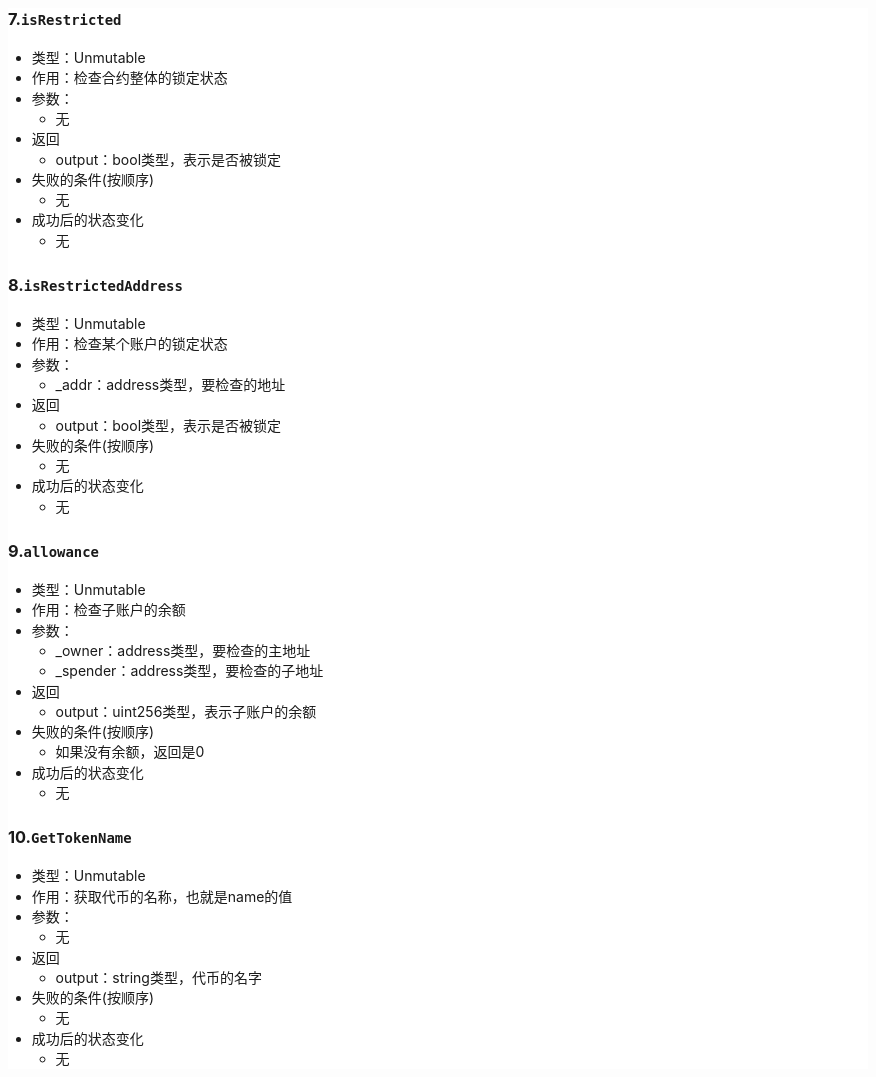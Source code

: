 

### 7.`isRestricted`

- 类型：Unmutable
- 作用：检查合约整体的锁定状态
- 参数：
  - 无
- 返回
  - output：bool类型，表示是否被锁定
- 失败的条件(按顺序)
  - 无
- 成功后的状态变化
  - 无

### 8.`isRestrictedAddress`

- 类型：Unmutable
- 作用：检查某个账户的锁定状态
- 参数：
  - \_addr：address类型，要检查的地址
- 返回
  - output：bool类型，表示是否被锁定
- 失败的条件(按顺序)
  - 无
- 成功后的状态变化
  - 无

### 9.`allowance`

- 类型：Unmutable
- 作用：检查子账户的余额
- 参数：
  - \_owner：address类型，要检查的主地址
  - _spender：address类型，要检查的子地址
- 返回
  - output：uint256类型，表示子账户的余额
- 失败的条件(按顺序)
  - 如果没有余额，返回是0
- 成功后的状态变化
  - 无

### 10.`GetTokenName`

- 类型：Unmutable
- 作用：获取代币的名称，也就是name的值
- 参数：
  - 无
- 返回
  - output：string类型，代币的名字
- 失败的条件(按顺序)
  - 无
- 成功后的状态变化
  - 无
